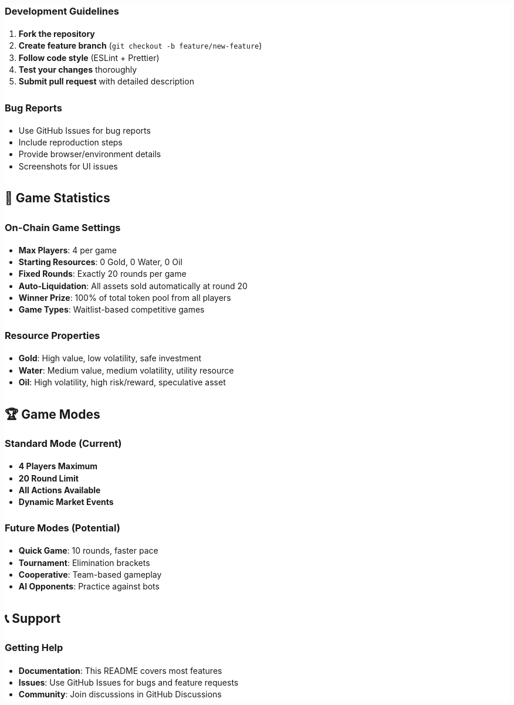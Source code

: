 ### Development Guidelines
1. **Fork the repository**
2. **Create feature branch** (`git checkout -b feature/new-feature`)
3. **Follow code style** (ESLint + Prettier)
4. **Test your changes** thoroughly
5. **Submit pull request** with detailed description

### Bug Reports
- Use GitHub Issues for bug reports
- Include reproduction steps
- Provide browser/environment details
- Screenshots for UI issues

## 🎉 Game Statistics

### On-Chain Game Settings
- **Max Players**: 4 per game
- **Starting Resources**: 0 Gold, 0 Water, 0 Oil
- **Fixed Rounds**: Exactly 20 rounds per game
- **Auto-Liquidation**: All assets sold automatically at round 20
- **Winner Prize**: 100% of total token pool from all players
- **Game Types**: Waitlist-based competitive games

### Resource Properties
- **Gold**: High value, low volatility, safe investment
- **Water**: Medium value, medium volatility, utility resource
- **Oil**: High volatility, high risk/reward, speculative asset

## 🏆 Game Modes

### Standard Mode (Current)
- **4 Players Maximum**
- **20 Round Limit**
- **All Actions Available**
- **Dynamic Market Events**

### Future Modes (Potential)
- **Quick Game**: 10 rounds, faster pace
- **Tournament**: Elimination brackets
- **Cooperative**: Team-based gameplay
- **AI Opponents**: Practice against bots

## 📞 Support

### Getting Help
- **Documentation**: This README covers most features
- **Issues**: Use GitHub Issues for bugs and feature requests
- **Community**: Join discussions in GitHub Discussions

